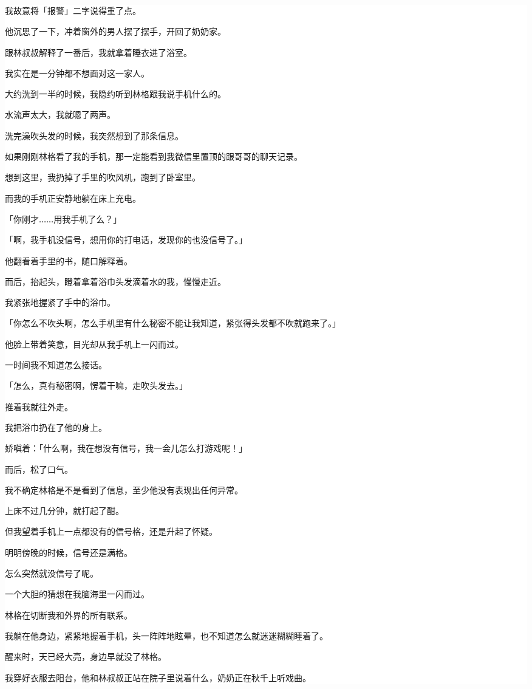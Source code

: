我故意将「报警」二字说得重了点。

他沉思了一下，冲着窗外的男人摆了摆手，开回了奶奶家。

跟林叔叔解释了一番后，我就拿着睡衣进了浴室。

我实在是一分钟都不想面对这一家人。

大约洗到一半的时候，我隐约听到林格跟我说手机什么的。

水流声太大，我就嗯了两声。

洗完澡吹头发的时候，我突然想到了那条信息。

如果刚刚林格看了我的手机，那一定能看到我微信里置顶的跟哥哥的聊天记录。

想到这里，我扔掉了手里的吹风机，跑到了卧室里。

而我的手机正安静地躺在床上充电。

「你刚才……用我手机了么？」

「啊，我手机没信号，想用你的打电话，发现你的也没信号了。」

他翻看着手里的书，随口解释着。

而后，抬起头，瞪着拿着浴巾头发滴着水的我，慢慢走近。

我紧张地握紧了手中的浴巾。

「你怎么不吹头啊，怎么手机里有什么秘密不能让我知道，紧张得头发都不吹就跑来了。」

他脸上带着笑意，目光却从我手机上一闪而过。

一时间我不知道怎么接话。

「怎么，真有秘密啊，愣着干嘛，走吹头发去。」

推着我就往外走。

我把浴巾扔在了他的身上。

娇嗔着：「什么啊，我在想没有信号，我一会儿怎么打游戏呢！」

而后，松了口气。

我不确定林格是不是看到了信息，至少他没有表现出任何异常。

上床不过几分钟，就打起了酣。

但我望着手机上一点都没有的信号格，还是升起了怀疑。

明明傍晚的时候，信号还是满格。

怎么突然就没信号了呢。

一个大胆的猜想在我脑海里一闪而过。

林格在切断我和外界的所有联系。

我躺在他身边，紧紧地握着手机，头一阵阵地眩晕，也不知道怎么就迷迷糊糊睡着了。

醒来时，天已经大亮，身边早就没了林格。

我穿好衣服去阳台，他和林叔叔正站在院子里说着什么，奶奶正在秋千上听戏曲。
